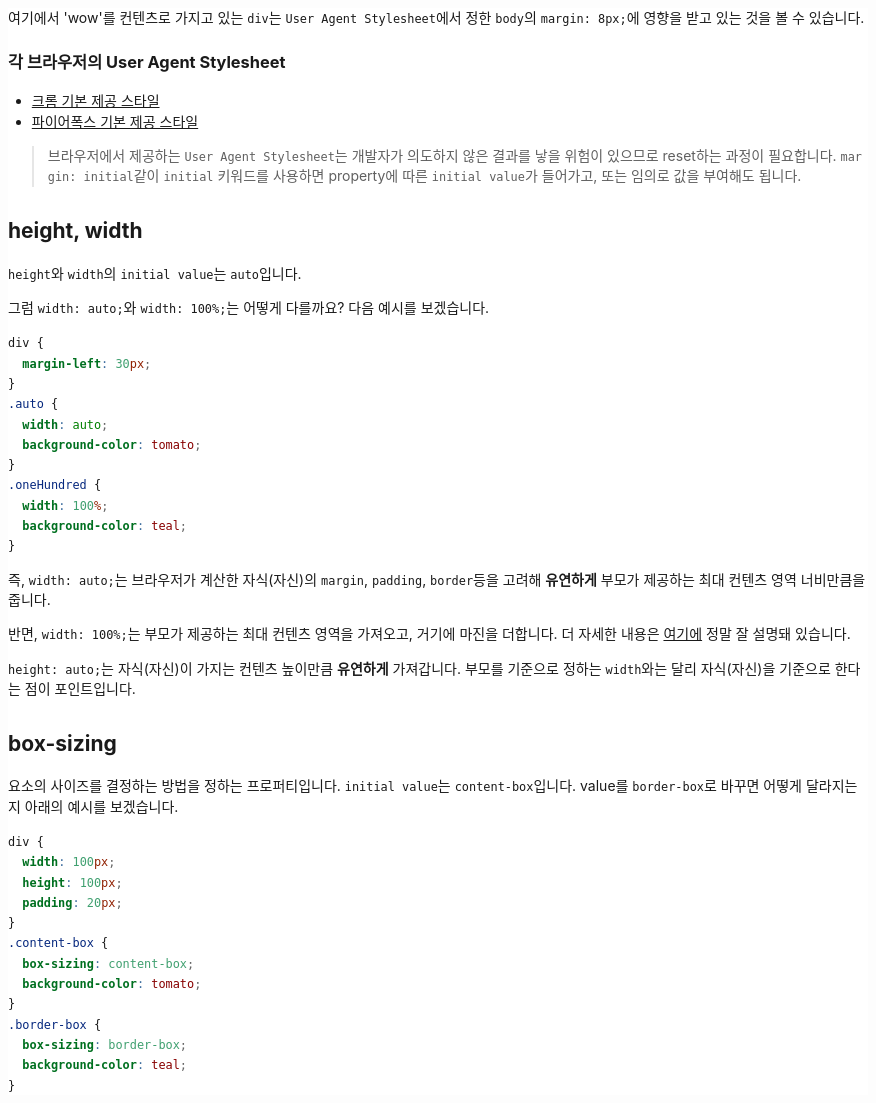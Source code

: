 여기에서 'wow'를 컨텐츠로 가지고 있는 `div`는 `User Agent Stylesheet`에서 정한 `body`의 `margin: 8px;`에 영향을 받고 있는 것을 볼 수 있습니다.

### 각 브라우저의 User Agent Stylesheet

- [크롬 기본 제공 스타일](https://chromium.googlesource.com/chromium/src/third_party/+/master/blink/renderer/core/html/resources/html.css)
- [파이어폭스 기본 제공 스타일](https://searchfox.org/mozilla-central/source/layout/style/res/html.css)

> 브라우저에서 제공하는 `User Agent Stylesheet`는 개발자가 의도하지 않은 결과를 낳을 위험이 있으므로 reset하는 과정이 필요합니다. `margin: initial`같이 `initial` 키워드를 사용하면 property에 따른 `initial value`가 들어가고, 또는 임의로 값을 부여해도 됩니다.

## height, width

`height`와 `width`의 `initial value`는 `auto`입니다.

그럼 `width: auto;`와 `width: 100%;`는 어떻게 다를까요? 다음 예시를 보겠습니다.

```css
div {
  margin-left: 30px;
}
.auto {
  width: auto;
  background-color: tomato;
}
.oneHundred {
  width: 100%;
  background-color: teal;
}
```

<p align='center'>
<iframe src='../examples/LikeLion/9월2일%20CSS%20특강/no2.html' style="width: 50%; height:100px;"></iframe>
</p>

즉, `width: auto;`는 브라우저가 계산한 자식(자신)의 `margin`, `padding`, `border`등을 고려해 **유연하게** 부모가 제공하는 최대 컨텐츠 영역 너비만큼을 줍니다.

반면, `width: 100%;`는 부모가 제공하는 최대 컨텐츠 영역을 가져오고, 거기에 마진을 더합니다. 더 자세한 내용은 [여기에](https://ishadeed.com/article/auto-css/?ref=sidebar) 정말 잘 설명돼 있습니다.

`height: auto;`는 자식(자신)이 가지는 컨텐츠 높이만큼 **유연하게** 가져갑니다. 부모를 기준으로 정하는 `width`와는 달리 자식(자신)을 기준으로 한다는 점이 포인트입니다.

## box-sizing

요소의 사이즈를 결정하는 방법을 정하는 프로퍼티입니다. `initial value`는 `content-box`입니다. value를 `border-box`로 바꾸면 어떻게 달라지는지 아래의 예시를 보겠습니다.

```css
div {
  width: 100px;
  height: 100px;
  padding: 20px;
}
.content-box {
  box-sizing: content-box;
  background-color: tomato;
}
.border-box {
  box-sizing: border-box;
  background-color: teal;
}
```
